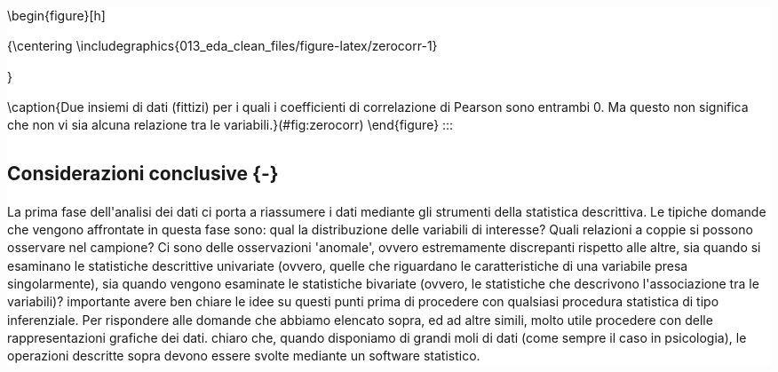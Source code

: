 \begin{figure}[h]

{\centering \includegraphics{013_eda_clean_files/figure-latex/zerocorr-1} 

}

\caption{Due insiemi di dati (fittizi) per i quali i coefficienti di correlazione di Pearson sono entrambi 0. Ma questo non significa che non vi sia alcuna relazione tra le variabili.}(\#fig:zerocorr)
\end{figure}
:::

## Considerazioni conclusive {-}

La prima fase dell'analisi dei dati ci porta a riassumere i dati mediante gli strumenti della statistica descrittiva.
Le tipiche domande che vengono affrontate in questa fase sono: qual  la
distribuzione delle variabili di interesse? Quali relazioni a coppie si
possono osservare nel campione? Ci sono delle osservazioni 'anomale',
ovvero estremamente discrepanti rispetto alle altre, sia quando si
esaminano le statistiche descrittive univariate (ovvero, quelle che
riguardano le caratteristiche di una variabile presa singolarmente), sia
quando vengono esaminate le statistiche bivariate (ovvero, le
statistiche che descrivono l'associazione tra le variabili)? 
importante avere ben chiare le idee su questi punti prima di procedere
con qualsiasi procedura statistica di tipo inferenziale. Per rispondere
alle domande che abbiamo elencato sopra, ed ad altre simili,  molto
utile procedere con delle rappresentazioni grafiche dei dati.  chiaro che, quando disponiamo di grandi moli di dati (come  sempre il caso in psicologia), le operazioni descritte sopra devono essere svolte mediante un software statistico.


























